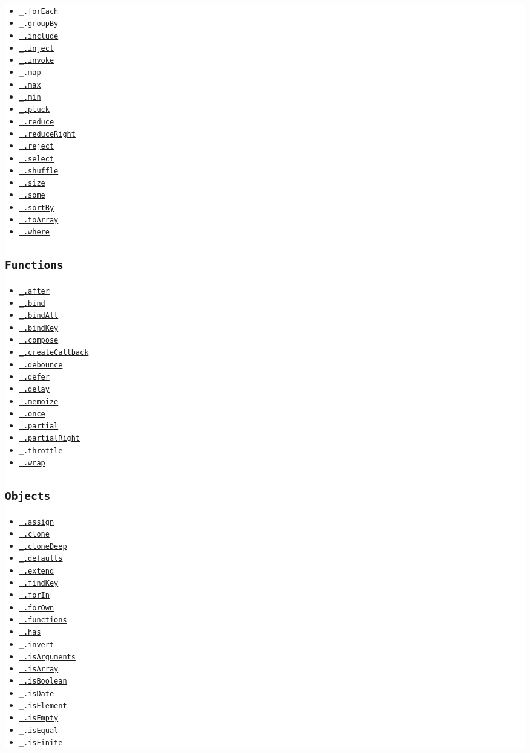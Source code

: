 * [`_.forEach`](#_foreachcollection--callbackidentity-thisarg)
* [`_.groupBy`](#_groupbycollection--callbackidentity-thisarg)
* [`_.include`](#_containscollection-target--fromindex0)
* [`_.inject`](#_reducecollection--callbackidentity-accumulator-thisarg)
* [`_.invoke`](#_invokecollection-methodname--arg1-arg2-)
* [`_.map`](#_mapcollection--callbackidentity-thisarg)
* [`_.max`](#_maxcollection--callbackidentity-thisarg)
* [`_.min`](#_mincollection--callbackidentity-thisarg)
* [`_.pluck`](#_pluckcollection-property)
* [`_.reduce`](#_reducecollection--callbackidentity-accumulator-thisarg)
* [`_.reduceRight`](#_reducerightcollection--callbackidentity-accumulator-thisarg)
* [`_.reject`](#_rejectcollection--callbackidentity-thisarg)
* [`_.select`](#_filtercollection--callbackidentity-thisarg)
* [`_.shuffle`](#_shufflecollection)
* [`_.size`](#_sizecollection)
* [`_.some`](#_somecollection--callbackidentity-thisarg)
* [`_.sortBy`](#_sortbycollection--callbackidentity-thisarg)
* [`_.toArray`](#_toarraycollection)
* [`_.where`](#_wherecollection-properties)






## `Functions`
* [`_.after`](#_aftern-func)
* [`_.bind`](#_bindfunc--thisarg-arg1-arg2-)
* [`_.bindAll`](#_bindallobject--methodname1-methodname2-)
* [`_.bindKey`](#_bindkeyobject-key--arg1-arg2-)
* [`_.compose`](#_composefunc1-func2-)
* [`_.createCallback`](#_createcallbackfuncidentity-thisarg-argcount3)
* [`_.debounce`](#_debouncefunc-wait-options)
* [`_.defer`](#_deferfunc--arg1-arg2-)
* [`_.delay`](#_delayfunc-wait--arg1-arg2-)
* [`_.memoize`](#_memoizefunc--resolver)
* [`_.once`](#_oncefunc)
* [`_.partial`](#_partialfunc--arg1-arg2-)
* [`_.partialRight`](#_partialrightfunc--arg1-arg2-)
* [`_.throttle`](#_throttlefunc-wait-options)
* [`_.wrap`](#_wrapvalue-wrapper)






## `Objects`
* [`_.assign`](#_assignobject--source1-source2--callback-thisarg)
* [`_.clone`](#_clonevalue--deepfalse-callback-thisarg)
* [`_.cloneDeep`](#_clonedeepvalue--callback-thisarg)
* [`_.defaults`](#_defaultsobject--source1-source2-)
* [`_.extend`](#_assignobject--source1-source2--callback-thisarg)
* [`_.findKey`](#_findkeyobject--callbackidentity-thisarg)
* [`_.forIn`](#_forinobject--callbackidentity-thisarg)
* [`_.forOwn`](#_forownobject--callbackidentity-thisarg)
* [`_.functions`](#_functionsobject)
* [`_.has`](#_hasobject-property)
* [`_.invert`](#_invertobject)
* [`_.isArguments`](#_isargumentsvalue)
* [`_.isArray`](#_isarrayvalue)
* [`_.isBoolean`](#_isbooleanvalue)
* [`_.isDate`](#_isdatevalue)
* [`_.isElement`](#_iselementvalue)
* [`_.isEmpty`](#_isemptyvalue)
* [`_.isEqual`](#_isequala-b--callback-thisarg)
* [`_.isFinite`](#_isfinitevalue)